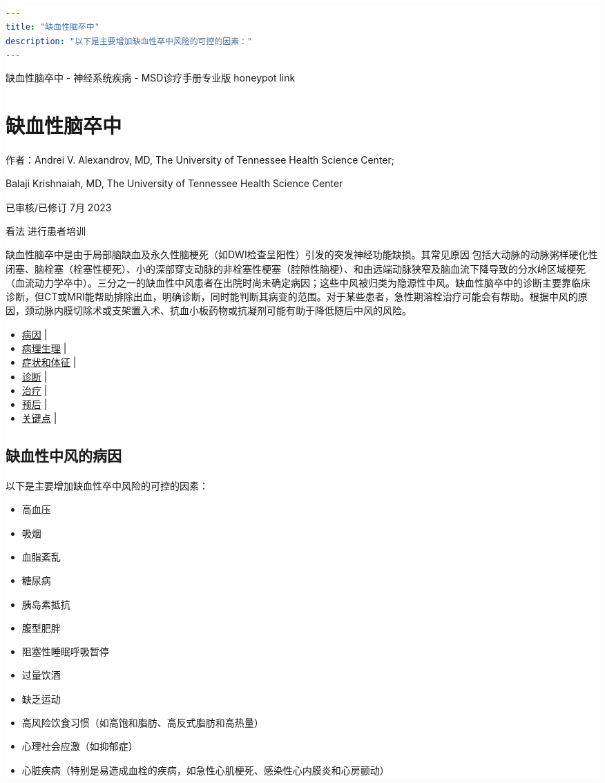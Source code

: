 ```yaml
---
title: "缺血性脑卒中"
description: "以下是主要增加缺血性卒中风险的可控的因素："
---
```


﻿缺血性脑卒中 \- 神经系统疾病 \- MSD诊疗手册专业版 honeypot link

# 缺血性脑卒中

作者：Andrei V. Alexandrov, MD, The University of Tennessee Health Science Center;

Balaji Krishnaiah, MD, The University of Tennessee Health Science Center

已审核/已修订 7月 2023

看法 进行患者培训

缺血性脑卒中是由于局部脑缺血及永久性脑梗死（如DWI检查呈阳性）引发的突发神经功能缺损。其常见原因 包括大动脉的动脉粥样硬化性闭塞、脑栓塞（栓塞性梗死）、小的深部穿支动脉的非栓塞性梗塞（腔隙性脑梗）、和由远端动脉狭窄及脑血流下降导致的分水岭区域梗死（血流动力学卒中）。三分之一的缺血性中风患者在出院时尚未确定病因；这些中风被归类为隐源性中风。缺血性脑卒中的诊断主要靠临床诊断，但CT或MRI能帮助排除出血，明确诊断，同时能判断其病变的范围。对于某些患者，急性期溶栓治疗可能会有帮助。根据中风的原因，颈动脉内膜切除术或支架置入术、抗血小板药物或抗凝剂可能有助于降低随后中风的风险。

- [病因](#病因_v1034654_zh) \|
- [病理生理](#病理生理_v1034682_zh) \|
- [症状和体征](#症状和体征_v1034687_zh) \|
- [诊断](#诊断_v1034698_zh) \|
- [治疗](#治疗_v1034969_zh) \|
- [预后](#预后_v1034713_zh) \|
- [关键点](#关键点_v9138781_zh) \|

## 缺血性中风的病因

以下是主要增加缺血性卒中风险的可控的因素：

- 高血压

- 吸烟

- 血脂紊乱

- 糖尿病

- 胰岛素抵抗

- 腹型肥胖

- 阻塞性睡眠呼吸暂停

- 过量饮酒

- 缺乏运动

- 高风险饮食习惯（如高饱和脂肪、高反式脂肪和高热量）

- 心理社会应激（如抑郁症）

- 心脏疾病（特别是易造成血栓的疾病，如急性心肌梗死、感染性心内膜炎和心房颤动）
